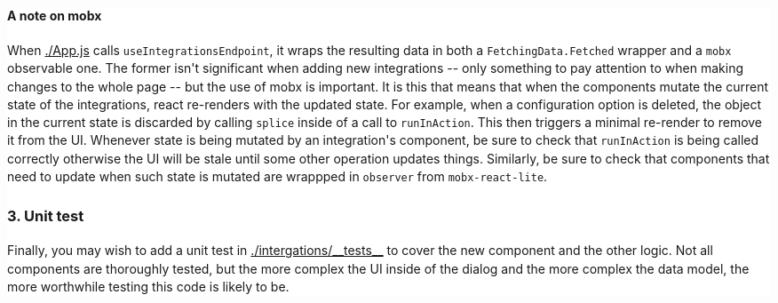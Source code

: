 #### A note on mobx

When [./App.js](App.js) calls `useIntegrationsEndpoint`, it wraps the resulting
data in both a `FetchingData.Fetched` wrapper and a `mobx` observable one. The
former isn't significant when adding new integrations -- only something to pay
attention to when making changes to the whole page -- but the use of mobx is
important. It is this that means that when the components mutate the current
state of the integrations, react re-renders with the updated state. For example,
when a configuration option is deleted, the object in the current state is
discarded by calling `splice` inside of a call to `runInAction`. This then
triggers a minimal re-render to remove it from the UI. Whenever state is being
mutated by an integration's component, be sure to check that `runInAction` is
being called correctly otherwise the UI will be stale until some other operation
updates things. Similarly, be sure to check that components that need to update
when such state is mutated are wrappped in `observer` from `mobx-react-lite`.

### 3. Unit test

Finally, you may wish to add a unit test in
[./intergations/\_\_tests\_\_](integrations/__tests__) to cover the new component
and the other logic. Not all components are thoroughly tested, but the more
complex the UI inside of the dialog and the more complex the data model, the more
worthwhile testing this code is likely to be.
